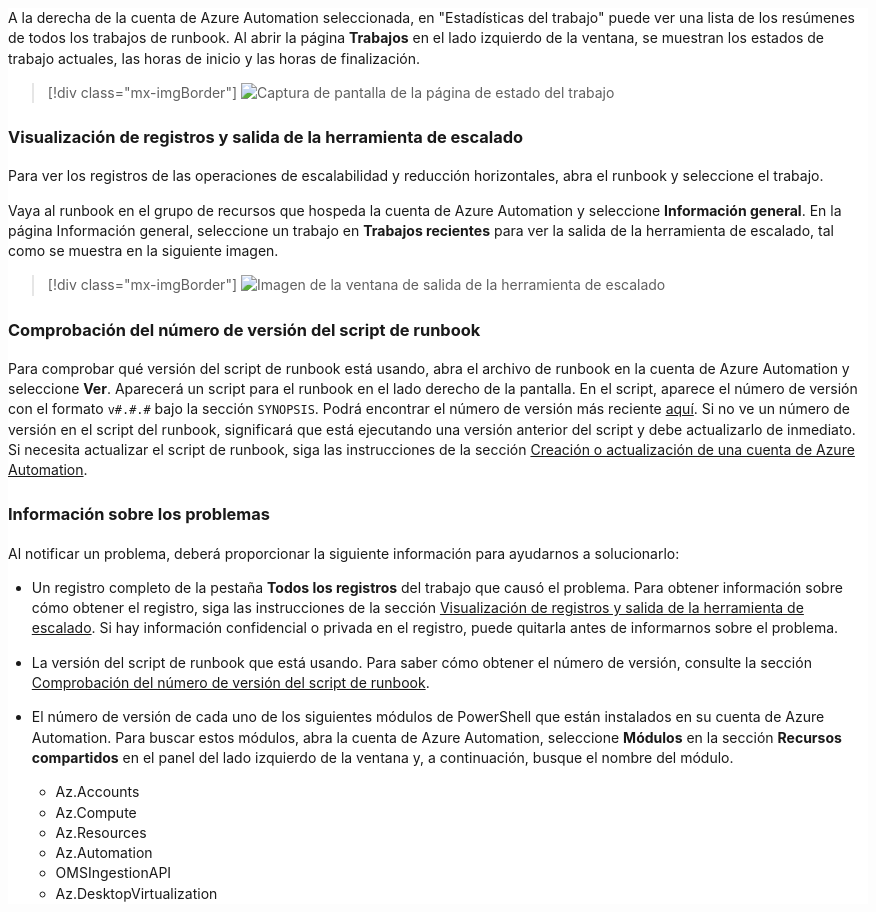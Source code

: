 A la derecha de la cuenta de Azure Automation seleccionada, en "Estadísticas del trabajo" puede ver una lista de los resúmenes de todos los trabajos de runbook. Al abrir la página **Trabajos** en el lado izquierdo de la ventana, se muestran los estados de trabajo actuales, las horas de inicio y las horas de finalización.

>[!div class="mx-imgBorder"]
>![Captura de pantalla de la página de estado del trabajo](media/jobs-status.png)

### <a name="view-logs-and-scaling-tool-output"></a>Visualización de registros y salida de la herramienta de escalado

Para ver los registros de las operaciones de escalabilidad y reducción horizontales, abra el runbook y seleccione el trabajo.

Vaya al runbook en el grupo de recursos que hospeda la cuenta de Azure Automation y seleccione **Información general**. En la página Información general, seleccione un trabajo en **Trabajos recientes** para ver la salida de la herramienta de escalado, tal como se muestra en la siguiente imagen.

>[!div class="mx-imgBorder"]
>![Imagen de la ventana de salida de la herramienta de escalado](media/tool-output.png)

### <a name="check-the-runbook-script-version-number"></a>Comprobación del número de versión del script de runbook

Para comprobar qué versión del script de runbook está usando, abra el archivo de runbook en la cuenta de Azure Automation y seleccione **Ver**. Aparecerá un script para el runbook en el lado derecho de la pantalla. En el script, aparece el número de versión con el formato `v#.#.#` bajo la sección `SYNOPSIS`. Podrá encontrar el número de versión más reciente [aquí](https://github.com/Azure/RDS-Templates/blob/master/wvd-templates/wvd-scaling-script/ARM_based/basicScale.ps1#L1). Si no ve un número de versión en el script del runbook, significará que está ejecutando una versión anterior del script y debe actualizarlo de inmediato. Si necesita actualizar el script de runbook, siga las instrucciones de la sección [Creación o actualización de una cuenta de Azure Automation](#create-or-update-an-azure-automation-account).

### <a name="reporting-issues"></a>Información sobre los problemas

Al notificar un problema, deberá proporcionar la siguiente información para ayudarnos a solucionarlo:

- Un registro completo de la pestaña **Todos los registros** del trabajo que causó el problema. Para obtener información sobre cómo obtener el registro, siga las instrucciones de la sección [Visualización de registros y salida de la herramienta de escalado](#view-logs-and-scaling-tool-output). Si hay información confidencial o privada en el registro, puede quitarla antes de informarnos sobre el problema.

- La versión del script de runbook que está usando. Para saber cómo obtener el número de versión, consulte la sección [Comprobación del número de versión del script de runbook](#check-the-runbook-script-version-number).

- El número de versión de cada uno de los siguientes módulos de PowerShell que están instalados en su cuenta de Azure Automation. Para buscar estos módulos, abra la cuenta de Azure Automation, seleccione **Módulos** en la sección **Recursos compartidos** en el panel del lado izquierdo de la ventana y, a continuación, busque el nombre del módulo.
    - Az.Accounts
    - Az.Compute
    - Az.Resources
    - Az.Automation
    - OMSIngestionAPI
    - Az.DesktopVirtualization
